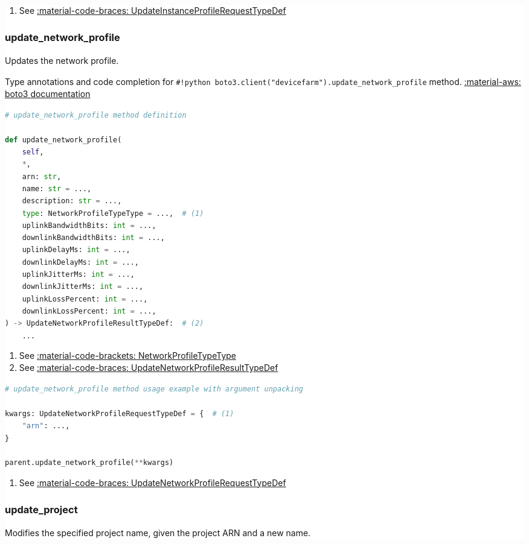 1. See [:material-code-braces: UpdateInstanceProfileRequestTypeDef](./type_defs.md#updateinstanceprofilerequesttypedef)

### update\_network\_profile

Updates the network profile.

Type annotations and code completion for `#!python boto3.client("devicefarm").update_network_profile` method.
[:material-aws: boto3 documentation](https://boto3.amazonaws.com/v1/documentation/api/latest/reference/services/devicefarm/client/update_network_profile.html)

```python
# update_network_profile method definition

def update_network_profile(
    self,
    *,
    arn: str,
    name: str = ...,
    description: str = ...,
    type: NetworkProfileTypeType = ...,  # (1)
    uplinkBandwidthBits: int = ...,
    downlinkBandwidthBits: int = ...,
    uplinkDelayMs: int = ...,
    downlinkDelayMs: int = ...,
    uplinkJitterMs: int = ...,
    downlinkJitterMs: int = ...,
    uplinkLossPercent: int = ...,
    downlinkLossPercent: int = ...,
) -> UpdateNetworkProfileResultTypeDef:  # (2)
    ...
```

1. See [:material-code-brackets: NetworkProfileTypeType](./literals.md#networkprofiletypetype)
2. See [:material-code-braces: UpdateNetworkProfileResultTypeDef](./type_defs.md#updatenetworkprofileresulttypedef)


```python
# update_network_profile method usage example with argument unpacking

kwargs: UpdateNetworkProfileRequestTypeDef = {  # (1)
    "arn": ...,
}

parent.update_network_profile(**kwargs)
```

1. See [:material-code-braces: UpdateNetworkProfileRequestTypeDef](./type_defs.md#updatenetworkprofilerequesttypedef)

### update\_project

Modifies the specified project name, given the project ARN and a new name.
